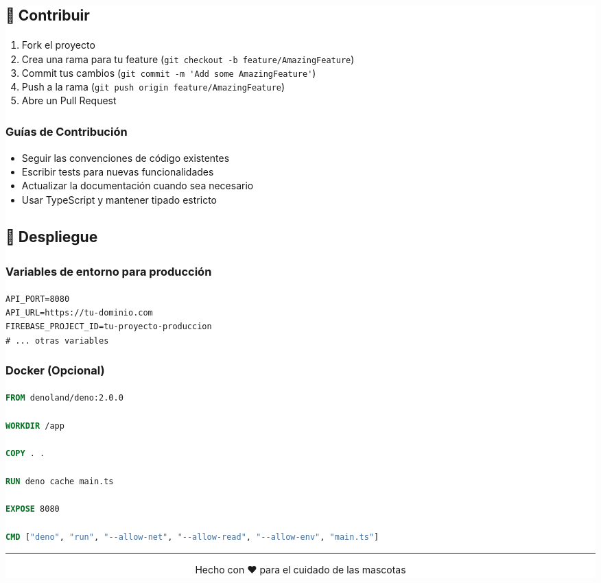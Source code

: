 ## 🤝 Contribuir

1. Fork el proyecto
2. Crea una rama para tu feature (`git checkout -b feature/AmazingFeature`)
3. Commit tus cambios (`git commit -m 'Add some AmazingFeature'`)
4. Push a la rama (`git push origin feature/AmazingFeature`)
5. Abre un Pull Request

### Guías de Contribución

- Seguir las convenciones de código existentes
- Escribir tests para nuevas funcionalidades
- Actualizar la documentación cuando sea necesario
- Usar TypeScript y mantener tipado estricto

## 🚀 Despliegue

### Variables de entorno para producción

```env
API_PORT=8080
API_URL=https://tu-dominio.com
FIREBASE_PROJECT_ID=tu-proyecto-produccion
# ... otras variables
```

### Docker (Opcional)

```dockerfile
FROM denoland/deno:2.0.0

WORKDIR /app

COPY . .

RUN deno cache main.ts

EXPOSE 8080

CMD ["deno", "run", "--allow-net", "--allow-read", "--allow-env", "main.ts"]
```


---

<p align="center">
  Hecho con ❤️ para el cuidado de las mascotas
</p>
